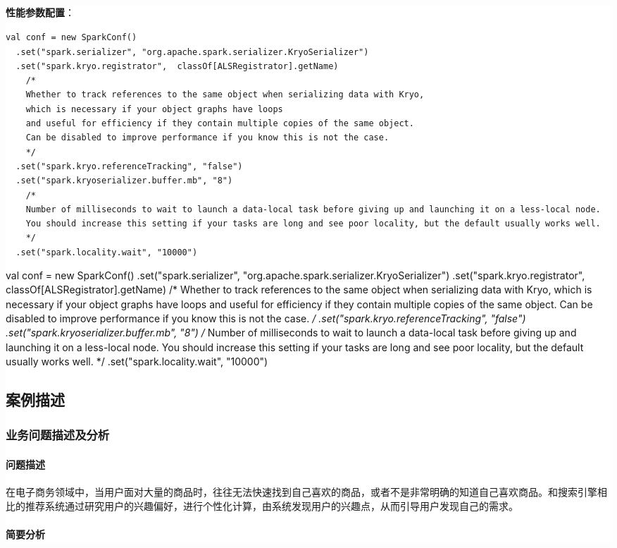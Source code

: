 **性能参数配置**：

```
val conf = new SparkConf()
  .set("spark.serializer", "org.apache.spark.serializer.KryoSerializer")
  .set("spark.kryo.registrator",  classOf[ALSRegistrator].getName)
    /*
    Whether to track references to the same object when serializing data with Kryo, 
    which is necessary if your object graphs have loops 
    and useful for efficiency if they contain multiple copies of the same object. 
    Can be disabled to improve performance if you know this is not the case.
    */
  .set("spark.kryo.referenceTracking", "false")
  .set("spark.kryoserializer.buffer.mb", "8")
    /*
    Number of milliseconds to wait to launch a data-local task before giving up and launching it on a less-local node. 
    You should increase this setting if your tasks are long and see poor locality, but the default usually works well.
    */
  .set("spark.locality.wait", "10000")
```

val conf = new SparkConf()
  .set("spark.serializer", "org.apache.spark.serializer.KryoSerializer")
  .set("spark.kryo.registrator",  classOf[ALSRegistrator].getName)
    /*
    Whether to track references to the same object when serializing data with Kryo, 
    which is necessary if your object graphs have loops 
    and useful for efficiency if they contain multiple copies of the same object. 
    Can be disabled to improve performance if you know this is not the case.
    */
  .set("spark.kryo.referenceTracking", "false")
  .set("spark.kryoserializer.buffer.mb", "8")
    /*
    Number of milliseconds to wait to launch a data-local task before giving up and launching it on a less-local node. 
    You should increase this setting if your tasks are long and see poor locality, but the default usually works well.
    */
  .set("spark.locality.wait", "10000")

## 案例描述

### 业务问题描述及分析

#### 问题描述

在电子商务领域中，当用户面对大量的商品时，往往无法快速找到自己喜欢的商品，或者不是非常明确的知道自己喜欢商品。和搜索引擎相比的推荐系统通过研究用户的兴趣偏好，进行个性化计算，由系统发现用户的兴趣点，从而引导用户发现自己的需求。

#### 简要分析

